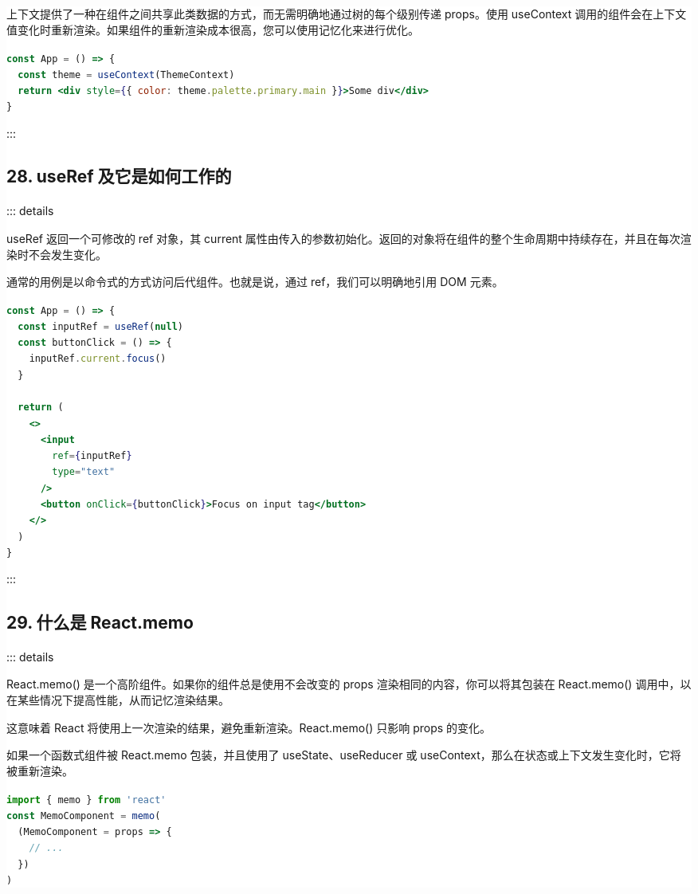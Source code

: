 上下文提供了一种在组件之间共享此类数据的方式，而无需明确地通过树的每个级别传递 props。使用 useContext 调用的组件会在上下文值变化时重新渲染。如果组件的重新渲染成本很高，您可以使用记忆化来进行优化。

```jsx
const App = () => {
  const theme = useContext(ThemeContext)
  return <div style={{ color: theme.palette.primary.main }}>Some div</div>
}
```

:::

## 28. useRef 及它是如何工作的

::: details

useRef 返回一个可修改的 ref 对象，其 current 属性由传入的参数初始化。返回的对象将在组件的整个生命周期中持续存在，并且在每次渲染时不会发生变化。

通常的用例是以命令式的方式访问后代组件。也就是说，通过 ref，我们可以明确地引用 DOM 元素。

```jsx
const App = () => {
  const inputRef = useRef(null)
  const buttonClick = () => {
    inputRef.current.focus()
  }

  return (
    <>
      <input
        ref={inputRef}
        type="text"
      />
      <button onClick={buttonClick}>Focus on input tag</button>
    </>
  )
}
```

:::

## 29. 什么是 React.memo

::: details

React.memo() 是一个高阶组件。如果你的组件总是使用不会改变的 props 渲染相同的内容，你可以将其包装在 React.memo() 调用中，以在某些情况下提高性能，从而记忆渲染结果。

这意味着 React 将使用上一次渲染的结果，避免重新渲染。React.memo() 只影响 props 的变化。

如果一个函数式组件被 React.memo 包装，并且使用了 useState、useReducer 或 useContext，那么在状态或上下文发生变化时，它将被重新渲染。

```jsx
import { memo } from 'react'
const MemoComponent = memo(
  (MemoComponent = props => {
    // ...
  })
)
```
